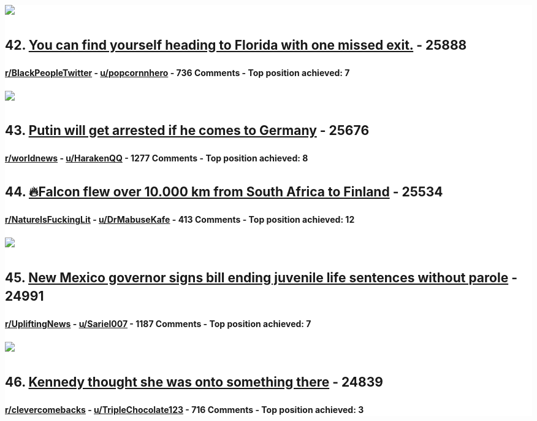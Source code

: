 <a href="https://i.redd.it/okbhoibc7roa1.jpg"><img src="https://b.thumbs.redditmedia.com/CfUS_aRc2JjhnSuTOH99DaUUNLwt2Gfx760wnvOuXao.jpg"></img></a>

## 42. [You can find yourself heading to Florida with one missed exit.](http://reddit.com/r/BlackPeopleTwitter/comments/11vnjub/you_can_find_yourself_heading_to_florida_with_one/) - 25888
#### [r/BlackPeopleTwitter](http://reddit.com/r/BlackPeopleTwitter) - [u/popcornnhero](http://reddit.com/u/popcornnhero) - 736 Comments - Top position achieved: 7

<a href="https://i.redd.it/b63ykvdn4roa1.jpg"><img src="https://b.thumbs.redditmedia.com/8S36zh0qNIOmLOOxN3auL0_hike4fD9J5mhCaZTudxw.jpg"></img></a>

## 43. [Putin will get arrested if he comes to Germany](http://reddit.com/r/worldnews/comments/11vfgav/putin_will_get_arrested_if_he_comes_to_germany/) - 25676
#### [r/worldnews](http://reddit.com/r/worldnews) - [u/HarakenQQ](http://reddit.com/u/HarakenQQ) - 1277 Comments - Top position achieved: 8

## 44. [🔥Falcon flew over 10.000 km from South Africa to Finland](http://reddit.com/r/NatureIsFuckingLit/comments/11vh6sz/falcon_flew_over_10000_km_from_south_africa_to/) - 25534
#### [r/NatureIsFuckingLit](http://reddit.com/r/NatureIsFuckingLit) - [u/DrMabuseKafe](http://reddit.com/u/DrMabuseKafe) - 413 Comments - Top position achieved: 12

<a href="https://i.redd.it/njsb8w0pmpoa1.jpg"><img src="https://b.thumbs.redditmedia.com/uZRYa6zQKD5edLyw0-d5RsgLmZ8NBnEvuJsJ8g9dcdo.jpg"></img></a>

## 45. [New Mexico governor signs bill ending juvenile life sentences without parole](http://reddit.com/r/UpliftingNews/comments/11vm625/new_mexico_governor_signs_bill_ending_juvenile/) - 24991
#### [r/UpliftingNews](http://reddit.com/r/UpliftingNews) - [u/Sariel007](http://reddit.com/u/Sariel007) - 1187 Comments - Top position achieved: 7

<a href="https://www.cnn.com/2023/03/18/politics/new-mexico-law-juvenile-life-sentences-parole"><img src="https://b.thumbs.redditmedia.com/sNaZ4ak374kt8z-TZ2BJ-pwzX6K2tNuPW1cQJ4NFySs.jpg"></img></a>

## 46. [Kennedy thought she was onto something there](http://reddit.com/r/clevercomebacks/comments/11w1hnh/kennedy_thought_she_was_onto_something_there/) - 24839
#### [r/clevercomebacks](http://reddit.com/r/clevercomebacks) - [u/TripleChocolate123](http://reddit.com/u/TripleChocolate123) - 716 Comments - Top position achieved: 3
